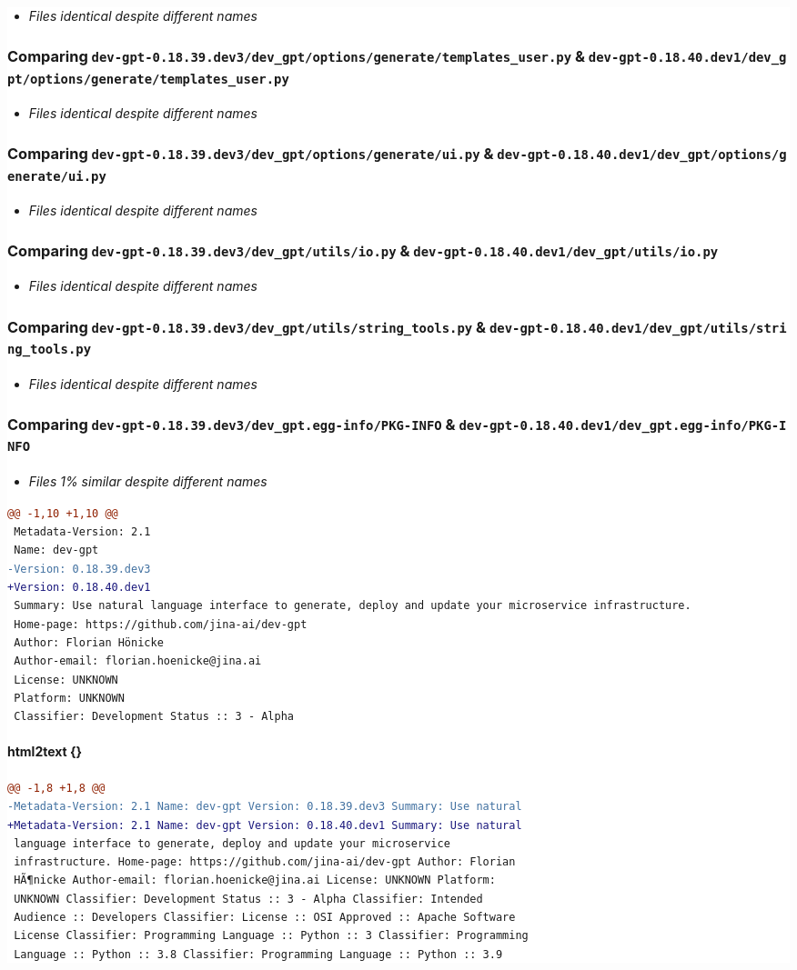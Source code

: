  * *Files identical despite different names*

### Comparing `dev-gpt-0.18.39.dev3/dev_gpt/options/generate/templates_user.py` & `dev-gpt-0.18.40.dev1/dev_gpt/options/generate/templates_user.py`

 * *Files identical despite different names*

### Comparing `dev-gpt-0.18.39.dev3/dev_gpt/options/generate/ui.py` & `dev-gpt-0.18.40.dev1/dev_gpt/options/generate/ui.py`

 * *Files identical despite different names*

### Comparing `dev-gpt-0.18.39.dev3/dev_gpt/utils/io.py` & `dev-gpt-0.18.40.dev1/dev_gpt/utils/io.py`

 * *Files identical despite different names*

### Comparing `dev-gpt-0.18.39.dev3/dev_gpt/utils/string_tools.py` & `dev-gpt-0.18.40.dev1/dev_gpt/utils/string_tools.py`

 * *Files identical despite different names*

### Comparing `dev-gpt-0.18.39.dev3/dev_gpt.egg-info/PKG-INFO` & `dev-gpt-0.18.40.dev1/dev_gpt.egg-info/PKG-INFO`

 * *Files 1% similar despite different names*

```diff
@@ -1,10 +1,10 @@
 Metadata-Version: 2.1
 Name: dev-gpt
-Version: 0.18.39.dev3
+Version: 0.18.40.dev1
 Summary: Use natural language interface to generate, deploy and update your microservice infrastructure.
 Home-page: https://github.com/jina-ai/dev-gpt
 Author: Florian Hönicke
 Author-email: florian.hoenicke@jina.ai
 License: UNKNOWN
 Platform: UNKNOWN
 Classifier: Development Status :: 3 - Alpha
```

#### html2text {}

```diff
@@ -1,8 +1,8 @@
-Metadata-Version: 2.1 Name: dev-gpt Version: 0.18.39.dev3 Summary: Use natural
+Metadata-Version: 2.1 Name: dev-gpt Version: 0.18.40.dev1 Summary: Use natural
 language interface to generate, deploy and update your microservice
 infrastructure. Home-page: https://github.com/jina-ai/dev-gpt Author: Florian
 HÃ¶nicke Author-email: florian.hoenicke@jina.ai License: UNKNOWN Platform:
 UNKNOWN Classifier: Development Status :: 3 - Alpha Classifier: Intended
 Audience :: Developers Classifier: License :: OSI Approved :: Apache Software
 License Classifier: Programming Language :: Python :: 3 Classifier: Programming
 Language :: Python :: 3.8 Classifier: Programming Language :: Python :: 3.9
```
